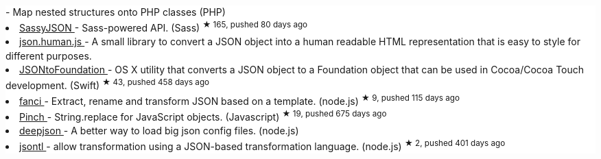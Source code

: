   </a>
  - Map nested structures onto PHP classes (PHP)
 </li>
 <li>
  <a href="https://github.com/HugoGiraudel/SassyJSON">
   SassyJSON
  </a>
  - Sass-powered API. (Sass)
  <sup>
   &#9733 165, pushed 80 days ago
  </sup>
 </li>
 <li>
  <a href="http://marianoguerra.github.io/json.human.js/">
   json.human.js
  </a>
  - A small library to convert a JSON object into a human readable HTML representation that is easy to style for different purposes.
 </li>
 <li>
  <a href="https://github.com/fmscode/JSONtoFoundation">
   JSONtoFoundation
  </a>
  - OS X utility that converts a JSON object to a Foundation object that can be used in Cocoa/Cocoa Touch development. (Swift)
  <sup>
   &#9733 43, pushed 458 days ago
  </sup>
 </li>
 <li>
  <a href="https://github.com/liip/fanci">
   fanci
  </a>
  - Extract, rename and transform JSON based on a template. (node.js)
  <sup>
   &#9733 9, pushed 115 days ago
  </sup>
 </li>
 <li>
  <a href="https://github.com/Baggz/Pinch">
   Pinch
  </a>
  - String.replace for JavaScript objects. (Javascript)
  <sup>
   &#9733 19, pushed 675 days ago
  </sup>
 </li>
 <li>
  <a href="http://deepjson.jacoborus.codes/">
   deepjson
  </a>
  - A better way to load big json config files. (node.js)
 </li>
 <li>
  <a href="https://github.com/DoublePrecisionSoftware/jsontl">
   jsontl
  </a>
  - allow transformation using a JSON-based transformation language. (node.js)
  <sup>
   &#9733 2, pushed 401 days ago
  </sup>
 </li>
</ul>
<h2>